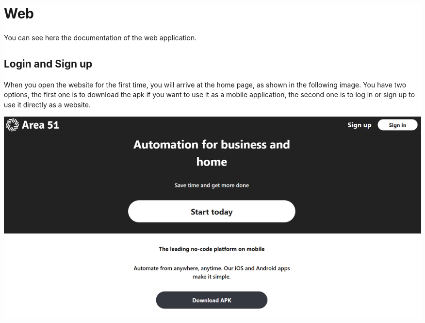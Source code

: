 # Web

You can see here the documentation of the web application.

## Login and Sign up

When you open the website for the first time, you will arrive at the home page, as shown in the following image.
You have two options, the first one is to download the apk if you want to use it as a mobile application, the second one is to log in or sign up to use it directly as a website.

![img.png](../images/webComponents/img_00.png)
